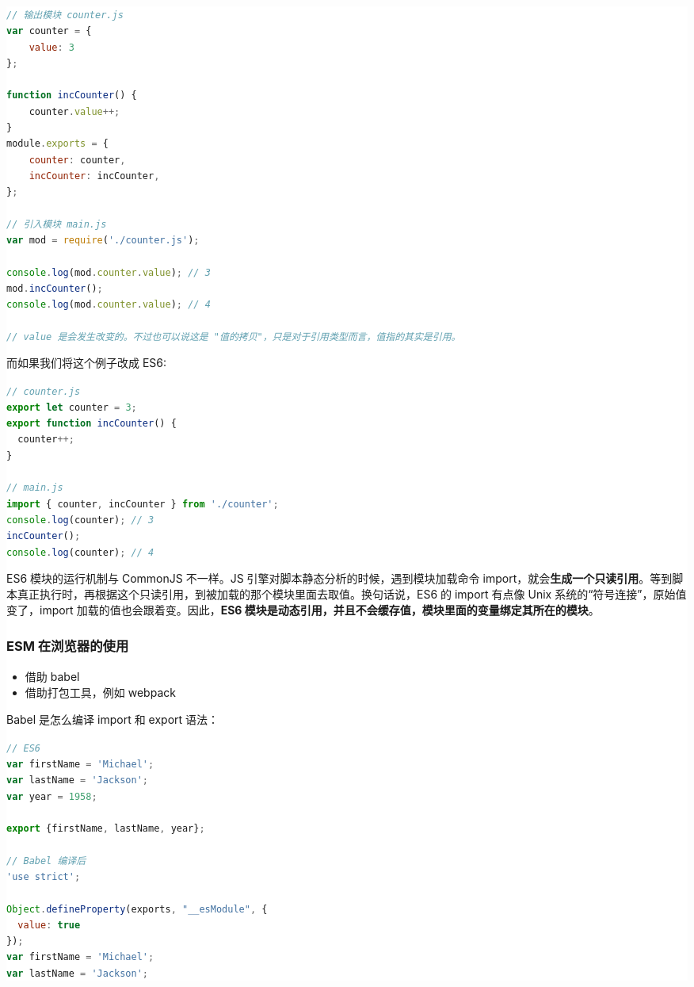 ```js
// 输出模块 counter.js
var counter = {
    value: 3
};

function incCounter() {
    counter.value++;
}
module.exports = {
    counter: counter,
    incCounter: incCounter,
};

// 引入模块 main.js
var mod = require('./counter.js');

console.log(mod.counter.value); // 3
mod.incCounter();
console.log(mod.counter.value); // 4

// value 是会发生改变的。不过也可以说这是 "值的拷贝"，只是对于引用类型而言，值指的其实是引用。
```

而如果我们将这个例子改成 ES6:

```js
// counter.js
export let counter = 3;
export function incCounter() {
  counter++;
}

// main.js
import { counter, incCounter } from './counter';
console.log(counter); // 3
incCounter();
console.log(counter); // 4
```

ES6 模块的运行机制与 CommonJS 不一样。JS 引擎对脚本静态分析的时候，遇到模块加载命令 import，就会**生成一个只读引用**。等到脚本真正执行时，再根据这个只读引用，到被加载的那个模块里面去取值。换句话说，ES6 的 import 有点像 Unix 系统的“符号连接”，原始值变了，import 加载的值也会跟着变。因此，**ES6 模块是动态引用，并且不会缓存值，模块里面的变量绑定其所在的模块**。

### ESM 在浏览器的使用

- 借助 babel
- 借助打包工具，例如 webpack

Babel 是怎么编译 import 和 export 语法：

```js
// ES6
var firstName = 'Michael';
var lastName = 'Jackson';
var year = 1958;

export {firstName, lastName, year};

// Babel 编译后
'use strict';

Object.defineProperty(exports, "__esModule", {
  value: true
});
var firstName = 'Michael';
var lastName = 'Jackson';
```